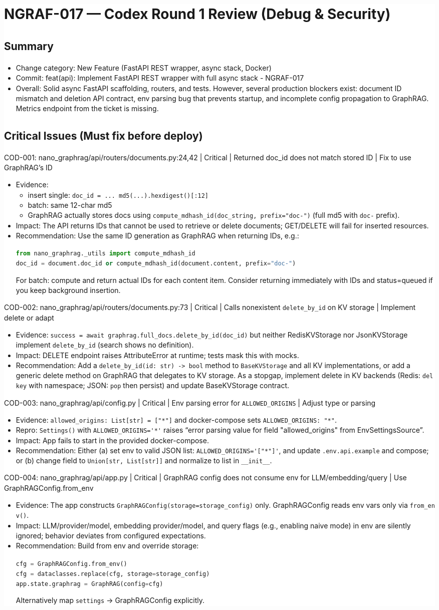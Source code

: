 # NGRAF-017 — Codex Round 1 Review (Debug & Security)

## Summary
- Change category: New Feature (FastAPI REST wrapper, async stack, Docker)
- Commit: feat(api): Implement FastAPI REST wrapper with full async stack - NGRAF-017
- Overall: Solid async FastAPI scaffolding, routers, and tests. However, several production blockers exist: document ID mismatch and deletion API contract, env parsing bug that prevents startup, and incomplete config propagation to GraphRAG. Metrics endpoint from the ticket is missing.

## Critical Issues (Must fix before deploy)

COD-001: nano_graphrag/api/routers/documents.py:24,42 | Critical | Returned doc_id does not match stored ID | Fix to use GraphRAG’s ID
- Evidence:
  - insert single: `doc_id = ... md5(...).hexdigest()[:12]`
  - batch: same 12-char md5
  - GraphRAG actually stores docs using `compute_mdhash_id(doc_string, prefix="doc-")` (full md5 with `doc-` prefix).
- Impact: The API returns IDs that cannot be used to retrieve or delete documents; GET/DELETE will fail for inserted resources.
- Recommendation: Use the same ID generation as GraphRAG when returning IDs, e.g.:
  ```python
  from nano_graphrag._utils import compute_mdhash_id
  doc_id = document.doc_id or compute_mdhash_id(document.content, prefix="doc-")
  ```
  For batch: compute and return actual IDs for each content item. Consider returning immediately with IDs and status=queued if you keep background insertion.

COD-002: nano_graphrag/api/routers/documents.py:73 | Critical | Calls nonexistent `delete_by_id` on KV storage | Implement delete or adapt
- Evidence: `success = await graphrag.full_docs.delete_by_id(doc_id)` but neither RedisKVStorage nor JsonKVStorage implement `delete_by_id` (search shows no definition).
- Impact: DELETE endpoint raises AttributeError at runtime; tests mask this with mocks.
- Recommendation: Add a `delete_by_id(id: str) -> bool` method to `BaseKVStorage` and all KV implementations, or add a generic delete method on GraphRAG that delegates to KV storage. As a stopgap, implement delete in KV backends (Redis: `del key` with namespace; JSON: `pop` then persist) and update BaseKVStorage contract.

COD-003: nano_graphrag/api/config.py | Critical | Env parsing error for `ALLOWED_ORIGINS` | Adjust type or parsing
- Evidence: `allowed_origins: List[str] = ["*"]` and docker-compose sets `ALLOWED_ORIGINS: "*"`.
- Repro: `Settings()` with `ALLOWED_ORIGINS='*'` raises “error parsing value for field "allowed_origins" from EnvSettingsSource”.
- Impact: App fails to start in the provided docker-compose.
- Recommendation: Either (a) set env to valid JSON list: `ALLOWED_ORIGINS='["*"]'`, and update `.env.api.example` and compose; or (b) change field to `Union[str, List[str]]` and normalize to list in `__init__`.

COD-004: nano_graphrag/api/app.py | Critical | GraphRAG config does not consume env for LLM/embedding/query | Use GraphRAGConfig.from_env
- Evidence: The app constructs `GraphRAGConfig(storage=storage_config)` only. GraphRAGConfig reads env vars only via `from_env()`.
- Impact: LLM/provider/model, embedding provider/model, and query flags (e.g., enabling naive mode) in env are silently ignored; behavior deviates from configured expectations.
- Recommendation: Build from env and override storage:
  ```python
  cfg = GraphRAGConfig.from_env()
  cfg = dataclasses.replace(cfg, storage=storage_config)
  app.state.graphrag = GraphRAG(config=cfg)
  ```
  Alternatively map `settings` → GraphRAGConfig explicitly.
